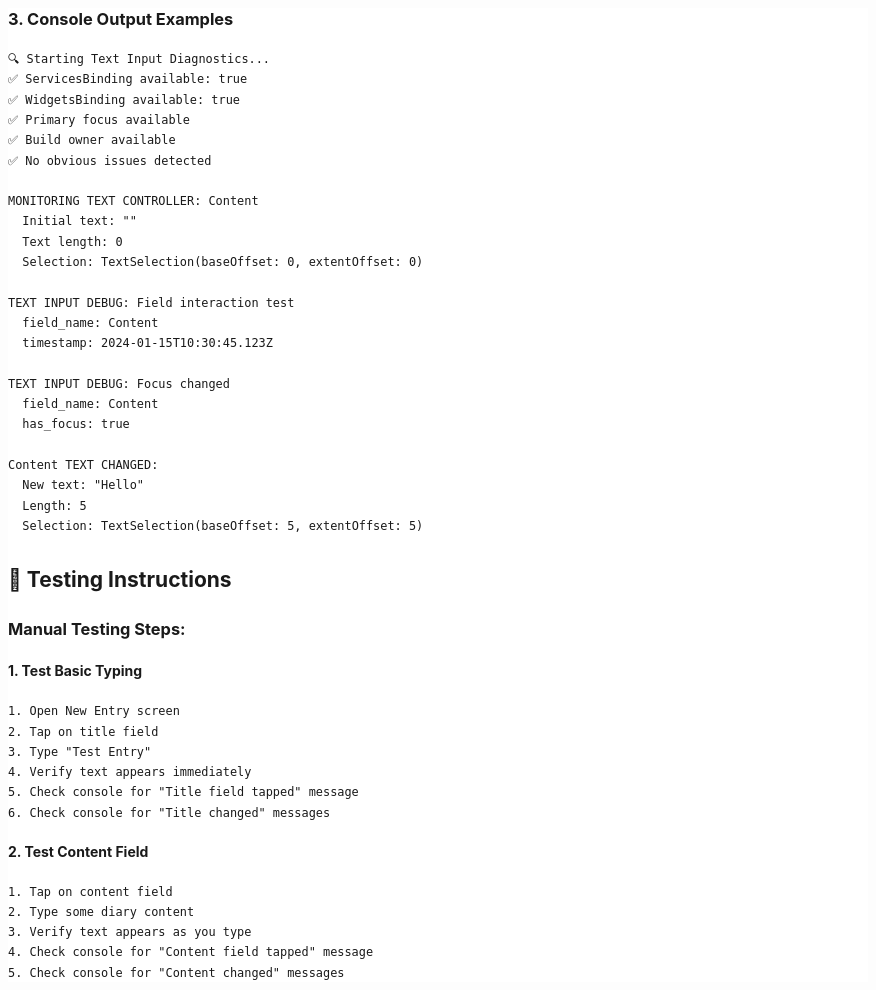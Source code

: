 ### **3. Console Output Examples**
```
🔍 Starting Text Input Diagnostics...
✅ ServicesBinding available: true
✅ WidgetsBinding available: true
✅ Primary focus available
✅ Build owner available
✅ No obvious issues detected

MONITORING TEXT CONTROLLER: Content
  Initial text: ""
  Text length: 0
  Selection: TextSelection(baseOffset: 0, extentOffset: 0)

TEXT INPUT DEBUG: Field interaction test
  field_name: Content
  timestamp: 2024-01-15T10:30:45.123Z

TEXT INPUT DEBUG: Focus changed
  field_name: Content
  has_focus: true

Content TEXT CHANGED:
  New text: "Hello"
  Length: 5
  Selection: TextSelection(baseOffset: 5, extentOffset: 5)
```

## 📱 **Testing Instructions**

### **Manual Testing Steps:**

#### **1. Test Basic Typing**
```
1. Open New Entry screen
2. Tap on title field
3. Type "Test Entry"
4. Verify text appears immediately
5. Check console for "Title field tapped" message
6. Check console for "Title changed" messages
```

#### **2. Test Content Field**
```
1. Tap on content field
2. Type some diary content
3. Verify text appears as you type
4. Check console for "Content field tapped" message
5. Check console for "Content changed" messages
```
